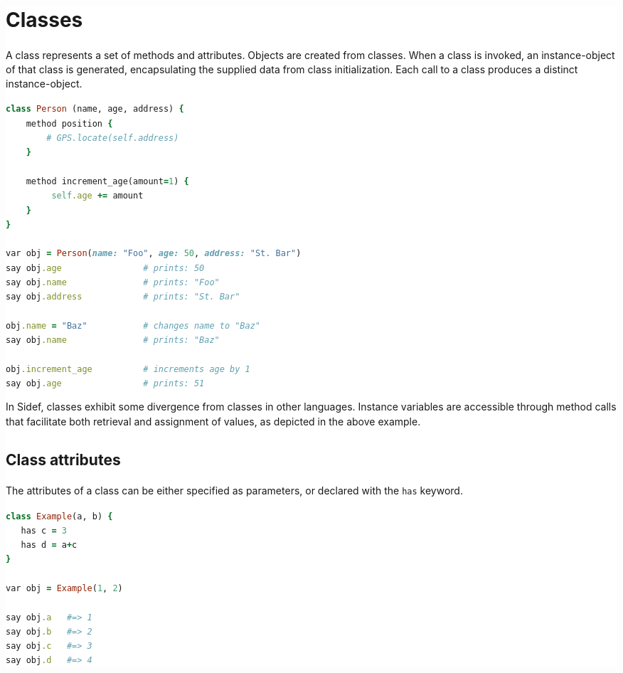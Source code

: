 # Classes

A class represents a set of methods and attributes. Objects are created from classes. When a class is invoked, an instance-object of that class is generated, encapsulating the supplied data from class initialization. Each call to a class produces a distinct instance-object.

```ruby
class Person (name, age, address) {
    method position {
        # GPS.locate(self.address)
    }

    method increment_age(amount=1) {
         self.age += amount
    }
}

var obj = Person(name: "Foo", age: 50, address: "St. Bar")
say obj.age                # prints: 50
say obj.name               # prints: "Foo"
say obj.address            # prints: "St. Bar"

obj.name = "Baz"           # changes name to "Baz"
say obj.name               # prints: "Baz"

obj.increment_age          # increments age by 1
say obj.age                # prints: 51
```

In Sidef, classes exhibit some divergence from classes in other languages. Instance variables are accessible through method calls that facilitate both retrieval and assignment of values, as depicted in the above example.

## Class attributes

The attributes of a class can be either specified as parameters, or declared with the `has` keyword.

```ruby
class Example(a, b) {
   has c = 3
   has d = a+c
}

var obj = Example(1, 2)

say obj.a   #=> 1
say obj.b   #=> 2
say obj.c   #=> 3
say obj.d   #=> 4
```
